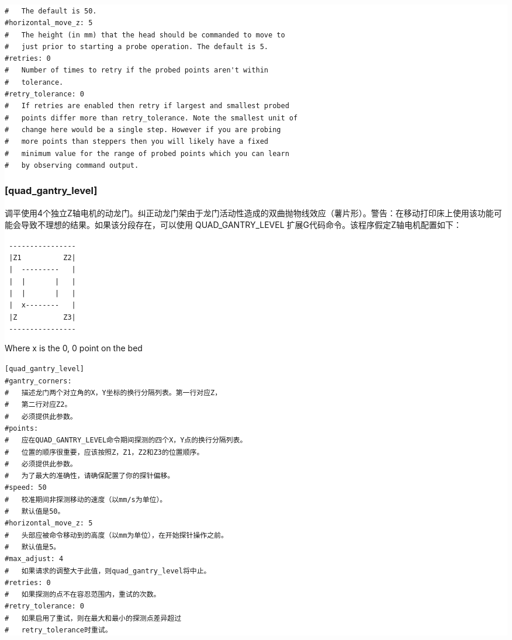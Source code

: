 ```
#   The default is 50.
#horizontal_move_z: 5
#   The height (in mm) that the head should be commanded to move to
#   just prior to starting a probe operation. The default is 5.
#retries: 0
#   Number of times to retry if the probed points aren't within
#   tolerance.
#retry_tolerance: 0
#   If retries are enabled then retry if largest and smallest probed
#   points differ more than retry_tolerance. Note the smallest unit of
#   change here would be a single step. However if you are probing
#   more points than steppers then you will likely have a fixed
#   minimum value for the range of probed points which you can learn
#   by observing command output.
```

### [quad_gantry_level]

调平使用4个独立Z轴电机的动龙门。纠正动龙门架由于龙门活动性造成的双曲抛物线效应（薯片形）。警告：在移动打印床上使用该功能可能会导致不理想的结果。如果该分段存在，可以使用 QUAD_GANTRY_LEVEL 扩展G代码命令。该程序假定Z轴电机配置如下：

```
 ----------------
 |Z1          Z2|
 |  ---------   |
 |  |       |   |
 |  |       |   |
 |  x--------   |
 |Z           Z3|
 ----------------
```

Where x is the 0, 0 point on the bed

```
[quad_gantry_level]
#gantry_corners:
#   描述龙门两个对立角的X，Y坐标的换行分隔列表。第一行对应Z，
#   第二行对应Z2。
#   必须提供此参数。
#points:
#   应在QUAD_GANTRY_LEVEL命令期间探测的四个X，Y点的换行分隔列表。
#   位置的顺序很重要，应该按照Z，Z1，Z2和Z3的位置顺序。
#   必须提供此参数。
#   为了最大的准确性，请确保配置了你的探针偏移。
#speed: 50
#   校准期间非探测移动的速度（以mm/s为单位）。
#   默认值是50。
#horizontal_move_z: 5
#   头部应被命令移动到的高度（以mm为单位），在开始探针操作之前。
#   默认值是5。
#max_adjust: 4
#   如果请求的调整大于此值，则quad_gantry_level将中止。
#retries: 0
#   如果探测的点不在容忍范围内，重试的次数。
#retry_tolerance: 0
#   如果启用了重试，则在最大和最小的探测点差异超过
#   retry_tolerance时重试。
```
